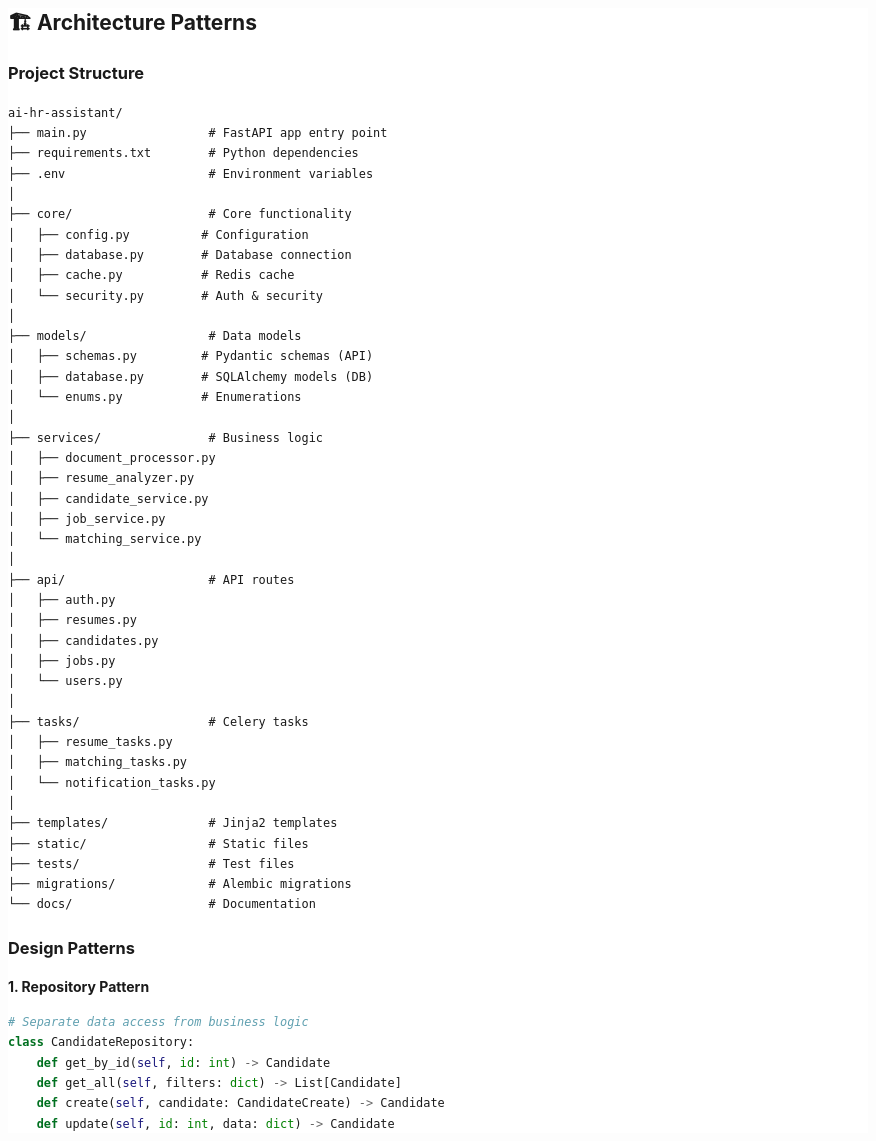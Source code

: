 ## 🏗️ Architecture Patterns

### Project Structure
```
ai-hr-assistant/
├── main.py                 # FastAPI app entry point
├── requirements.txt        # Python dependencies
├── .env                    # Environment variables
│
├── core/                   # Core functionality
│   ├── config.py          # Configuration
│   ├── database.py        # Database connection
│   ├── cache.py           # Redis cache
│   └── security.py        # Auth & security
│
├── models/                 # Data models
│   ├── schemas.py         # Pydantic schemas (API)
│   ├── database.py        # SQLAlchemy models (DB)
│   └── enums.py           # Enumerations
│
├── services/               # Business logic
│   ├── document_processor.py
│   ├── resume_analyzer.py
│   ├── candidate_service.py
│   ├── job_service.py
│   └── matching_service.py
│
├── api/                    # API routes
│   ├── auth.py
│   ├── resumes.py
│   ├── candidates.py
│   ├── jobs.py
│   └── users.py
│
├── tasks/                  # Celery tasks
│   ├── resume_tasks.py
│   ├── matching_tasks.py
│   └── notification_tasks.py
│
├── templates/              # Jinja2 templates
├── static/                 # Static files
├── tests/                  # Test files
├── migrations/             # Alembic migrations
└── docs/                   # Documentation
```

### Design Patterns

**1. Repository Pattern**
```python
# Separate data access from business logic
class CandidateRepository:
    def get_by_id(self, id: int) -> Candidate
    def get_all(self, filters: dict) -> List[Candidate]
    def create(self, candidate: CandidateCreate) -> Candidate
    def update(self, id: int, data: dict) -> Candidate
```
